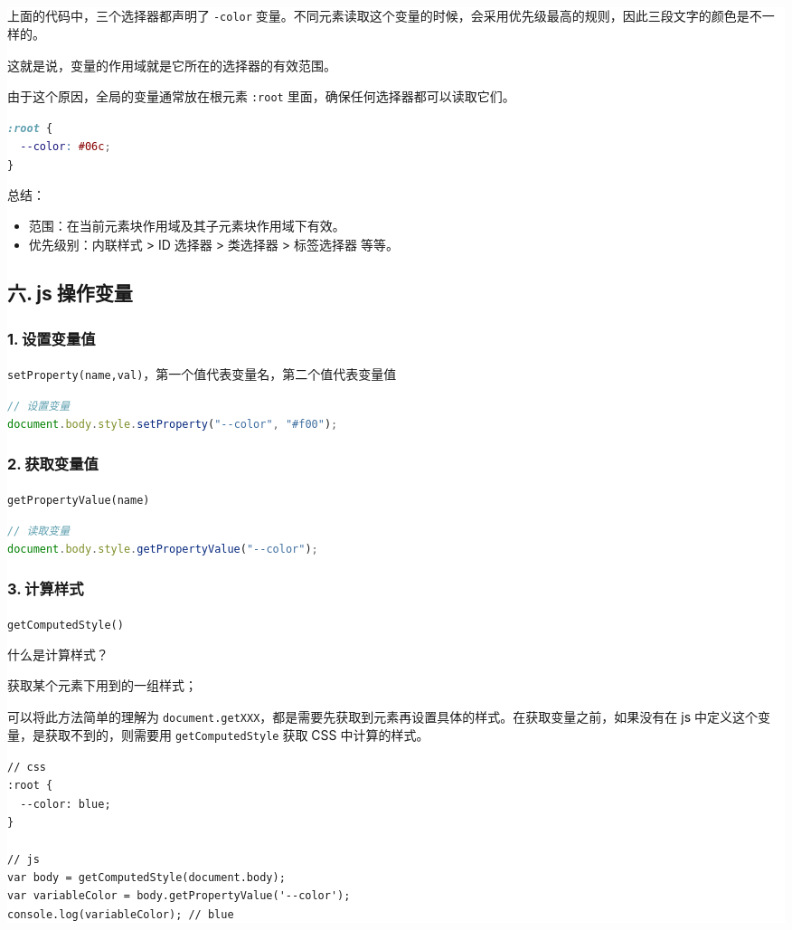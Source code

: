 上面的代码中，三个选择器都声明了 `-color` 变量。不同元素读取这个变量的时候，会采用优先级最高的规则，因此三段文字的颜色是不一样的。

这就是说，变量的作用域就是它所在的选择器的有效范围。

由于这个原因，全局的变量通常放在根元素 `:root` 里面，确保任何选择器都可以读取它们。

```css
:root {
  --color: #06c;
}
```

总结：

- 范围：在当前元素块作用域及其子元素块作用域下有效。
- 优先级别：内联样式 > ID 选择器 > 类选择器 > 标签选择器 等等。

## 六. js 操作变量

### 1. 设置变量值

`setProperty(name,val)`，第一个值代表变量名，第二个值代表变量值

```js
// 设置变量
document.body.style.setProperty("--color", "#f00");
```

### 2. 获取变量值

`getPropertyValue(name)`

```js
// 读取变量
document.body.style.getPropertyValue("--color");
```

### 3. 计算样式

`getComputedStyle()`

什么是计算样式？

获取某个元素下用到的一组样式；

可以将此方法简单的理解为 `document.getXXX`，都是需要先获取到元素再设置具体的样式。在获取变量之前，如果没有在 js 中定义这个变量，是获取不到的，则需要用 `getComputedStyle` 获取 CSS 中计算的样式。

```html
// css
:root {
  --color: blue;
}

// js
var body = getComputedStyle(document.body);
var variableColor = body.getPropertyValue('--color');
console.log(variableColor); // blue
```
